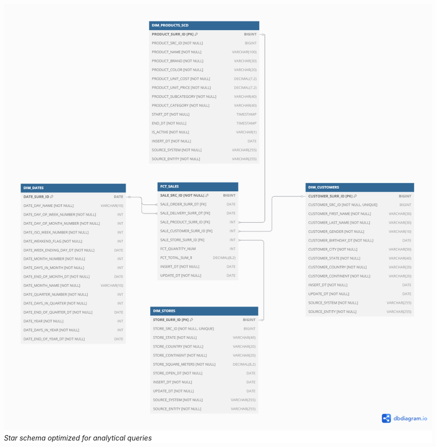 ![Dimensional Schema](docs/logical_schema_dimensional_layer.png)
*Star schema optimized for analytical queries*
